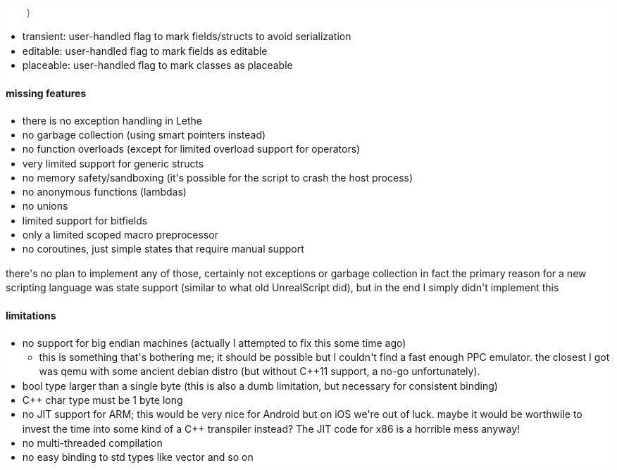 ```cpp
	}
```
 * transient: user-handled flag to mark fields/structs to avoid serialization
 * editable: user-handled flag to mark fields as editable
 * placeable: user-handled flag to mark classes as placeable

<a id="missing_features"></a>
#### missing features

* there is no exception handling in Lethe
* no garbage collection (using smart pointers instead)
* no function overloads (except for limited overload support for operators)
* very limited support for generic structs
* no memory safety/sandboxing (it's possible for the script to crash the host process)
* no anonymous functions (lambdas)
* no unions
* limited support for bitfields
* only a limited scoped macro preprocessor
* no coroutines, just simple states that require manual support

there's no plan to implement any of those, certainly not exceptions or garbage collection
in fact the primary reason for a new scripting language was state support (similar to what old UnrealScript did), but in the end I simply didn't implement this

<a id="limitations"></a>
#### limitations

* no support for big endian machines (actually I attempted to fix this some time ago)
	* this is something that's bothering me; it should be possible but I couldn't find a fast enough PPC emulator. the closest I got was qemu with some ancient debian distro (but without C++11 support, a no-go unfortunately).
* bool type larger than a single byte (this is also a dumb limitation, but necessary for consistent binding)
* C++ char type must be 1 byte long
* no JIT support for ARM; this would be very nice for Android but on iOS we're out of luck. maybe it would be worthwile to invest the time into some kind of a C++ transpiler instead? The JIT code for x86 is a horrible mess anyway!
* no multi-threaded compilation
* no easy binding to std types like vector and so on
